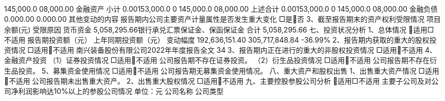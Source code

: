 145,000.0
08,000.00
金融资产
小计
0.00153,000.0
0
145,000.0
08,000.00
上述合计
0.00153,000.0
0
145,000.0
08,000.00
金融负债
0.000.00
0.000.00
其他变动的内容
报告期内公司主要资产计量属性是否发生重大变化
□是否
3、截至报告期末的资产权利受限情况
项目
余额(元)
受限原因
货币资金
5,058,295.66银行承兑汇票保证金、保函保证金
合计
5,058,295.66
七、投资状况分析
1、总体情况
适用□不适用
报告期投资额（元）
上年同期投资额（元）
变动幅度
192,636,151.40
305,717,848.84
-36.99%
2、报告期内获取的重大的股权投资情况
□适用不适用
南兴装备股份有限公司2022年年度报告全文
34
3、报告期内正在进行的重大的非股权投资情况
□适用不适用
4、金融资产投资
（1）证券投资情况
□适用不适用
公司报告期不存在证券投资。
（2）衍生品投资情况
□适用不适用
公司报告期不存在衍生品投资。
5、募集资金使用情况
□适用不适用
公司报告期无募集资金使用情况。
八、重大资产和股权出售
1、出售重大资产情况
□适用不适用
公司报告期未出售重大资产。
2、出售重大股权情况
□适用不适用
九、主要控股参股公司分析
适用□不适用
主要子公司及对公司净利润影响达10%以上的参股公司情况
单位：元
公司名称
公司类型
